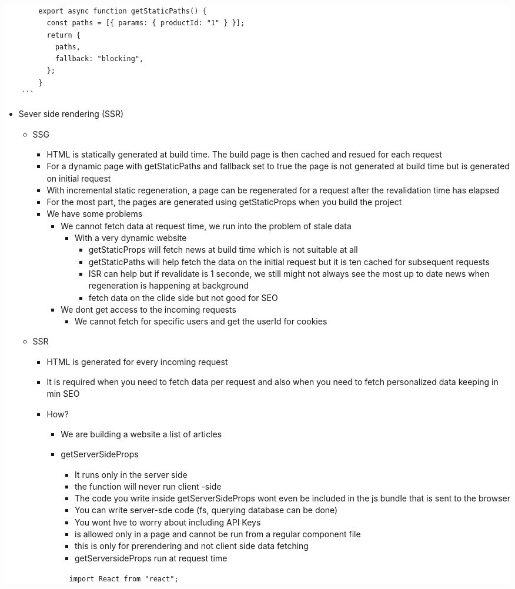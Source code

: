             export async function getStaticPaths() {
              const paths = [{ params: { productId: "1" } }];
              return {
                paths,
                fallback: "blocking",
              };
            }
        ```

- Sever side rendering (SSR)

  - SSG

    - HTML is statically generated at build time. The build page is then cached and resued for each request
    - For a dynamic page with getStaticPaths and fallback set to true the page is not generated at build time but is generated on initial request
    - With incremental static regeneration, a page can be regenerated for a request after the revalidation time has elapsed
    - For the most part, the pages are generated using getStaticProps when you build the project
    - We have some problems
      - We cannot fetch data at request time, we run into the problem of stale data
        - With a very dynamic website
          - getStaticProps will fetch news at build time which is not suitable at all
          - getStaticPaths will help fetch the data on the initial request but it is ten cached for subsequent requests
          - ISR can help but if revalidate is 1 seconde, we still might not always see the most up to date news when regeneration is happening at background
          - fetch data on the clide side but not good for SEO
      - We dont get access to the incoming requests
        - We cannot fetch for specific users and get the userId for cookies

  - SSR

    - HTML is generated for every incoming request
    - It is required when you need to fetch data per request and also when you need to fetch personalized data keeping in min SEO
    - How?

      - We are building a website a list of articles
      - getServerSideProps

        - It runs only in the server side
        - the function will never run client -side
        - The code you write inside getServerSideProps wont even be included in the js bundle that is sent to the browser
        - You can write server-sde code (fs, querying database can be done)
        - You wont hve to worry about including API Keys
        - is allowed only in a page and cannot be run from a regular component file
        - this is only for prerendering and not client side data fetching
        - getServersideProps run at request time

        ```
          import React from "react";
